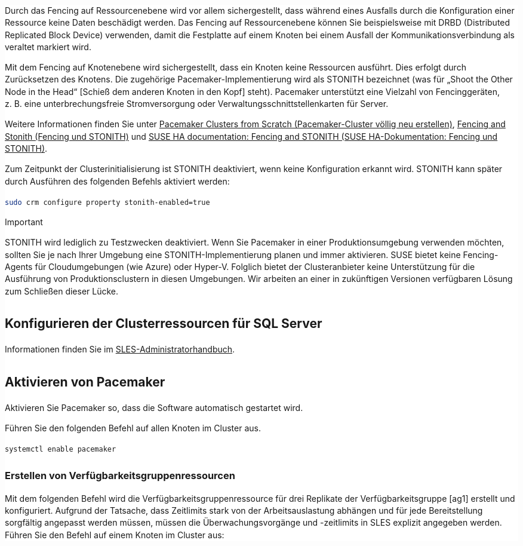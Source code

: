 Durch das Fencing auf Ressourcenebene wird vor allem sichergestellt, dass während eines Ausfalls durch die Konfiguration einer Ressource keine Daten beschädigt werden. Das Fencing auf Ressourcenebene können Sie beispielsweise mit DRBD (Distributed Replicated Block Device) verwenden, damit die Festplatte auf einem Knoten bei einem Ausfall der Kommunikationsverbindung als veraltet markiert wird.

Mit dem Fencing auf Knotenebene wird sichergestellt, dass ein Knoten keine Ressourcen ausführt. Dies erfolgt durch Zurücksetzen des Knotens. Die zugehörige Pacemaker-Implementierung wird als STONITH bezeichnet (was für „Shoot the Other Node in the Head“ [Schieß dem anderen Knoten in den Kopf] steht). Pacemaker unterstützt eine Vielzahl von Fencinggeräten, z. B. eine unterbrechungsfreie Stromversorgung oder Verwaltungsschnittstellenkarten für Server.

Weitere Informationen finden Sie unter [Pacemaker Clusters from Scratch (Pacemaker-Cluster völlig neu erstellen)](https://clusterlabs.org/pacemaker/doc/en-US/Pacemaker/1.1/html/Clusters_from_Scratch/), [Fencing and Stonith (Fencing und STONITH)](https://clusterlabs.org/doc/crm_fencing.html) und [SUSE HA documentation: Fencing and STONITH (SUSE HA-Dokumentation: Fencing und STONITH)](https://www.suse.com/documentation/sle_ha/book_sleha/data/cha_ha_fencing.html).

Zum Zeitpunkt der Clusterinitialisierung ist STONITH deaktiviert, wenn keine Konfiguration erkannt wird. STONITH kann später durch Ausführen des folgenden Befehls aktiviert werden:

```bash
sudo crm configure property stonith-enabled=true
```
  
>[!IMPORTANT]
>STONITH wird lediglich zu Testzwecken deaktiviert. Wenn Sie Pacemaker in einer Produktionsumgebung verwenden möchten, sollten Sie je nach Ihrer Umgebung eine STONITH-Implementierung planen und immer aktivieren. SUSE bietet keine Fencing-Agents für Cloudumgebungen (wie Azure) oder Hyper-V. Folglich bietet der Clusteranbieter keine Unterstützung für die Ausführung von Produktionsclustern in diesen Umgebungen. Wir arbeiten an einer in zukünftigen Versionen verfügbaren Lösung zum Schließen dieser Lücke.


## <a name="configure-the-cluster-resources-for-sql-server"></a>Konfigurieren der Clusterressourcen für SQL Server

Informationen finden Sie im [SLES-Administratorhandbuch](https://www.suse.com/documentation/sle-ha-12/singlehtml/book_sleha/book_sleha.html#cha.ha.manual_config).

## <a name="enable-pacemaker"></a>Aktivieren von Pacemaker

Aktivieren Sie Pacemaker so, dass die Software automatisch gestartet wird.

Führen Sie den folgenden Befehl auf allen Knoten im Cluster aus.

```bash
systemctl enable pacemaker
```

### <a name="create-availability-group-resource"></a>Erstellen von Verfügbarkeitsgruppenressourcen

Mit dem folgenden Befehl wird die Verfügbarkeitsgruppenressource für drei Replikate der Verfügbarkeitsgruppe [ag1] erstellt und konfiguriert. Aufgrund der Tatsache, dass Zeitlimits stark von der Arbeitsauslastung abhängen und für jede Bereitstellung sorgfältig angepasst werden müssen, müssen die Überwachungsvorgänge und -zeitlimits in SLES explizit angegeben werden.
Führen Sie den Befehl auf einem Knoten im Cluster aus:

